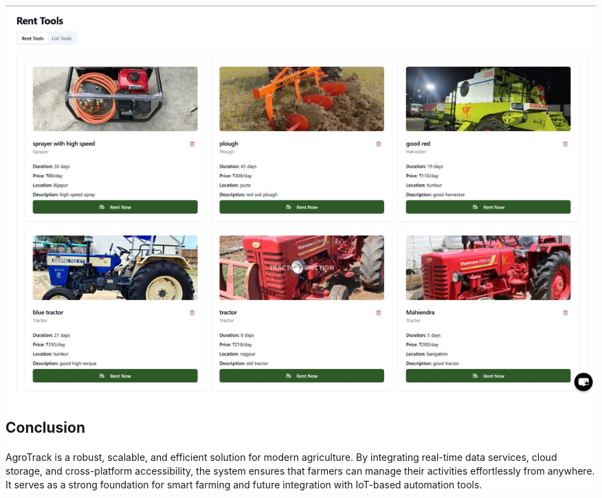  <img src="./Assets/Webpage/5.jpg" width="900px">
</div>

## Conclusion
AgroTrack is a robust, scalable, and efficient solution for modern agriculture. By integrating real-time data services, cloud storage, and cross-platform accessibility, the system ensures that farmers can manage their activities effortlessly from anywhere. It serves as a strong foundation for smart farming and future integration with IoT-based automation tools.

